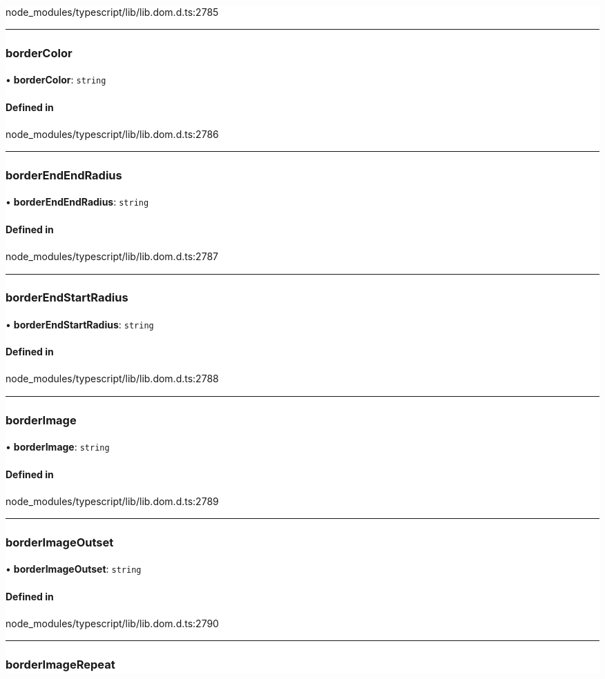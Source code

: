node_modules/typescript/lib/lib.dom.d.ts:2785

___

### borderColor

• **borderColor**: `string`

#### Defined in

node_modules/typescript/lib/lib.dom.d.ts:2786

___

### borderEndEndRadius

• **borderEndEndRadius**: `string`

#### Defined in

node_modules/typescript/lib/lib.dom.d.ts:2787

___

### borderEndStartRadius

• **borderEndStartRadius**: `string`

#### Defined in

node_modules/typescript/lib/lib.dom.d.ts:2788

___

### borderImage

• **borderImage**: `string`

#### Defined in

node_modules/typescript/lib/lib.dom.d.ts:2789

___

### borderImageOutset

• **borderImageOutset**: `string`

#### Defined in

node_modules/typescript/lib/lib.dom.d.ts:2790

___

### borderImageRepeat
